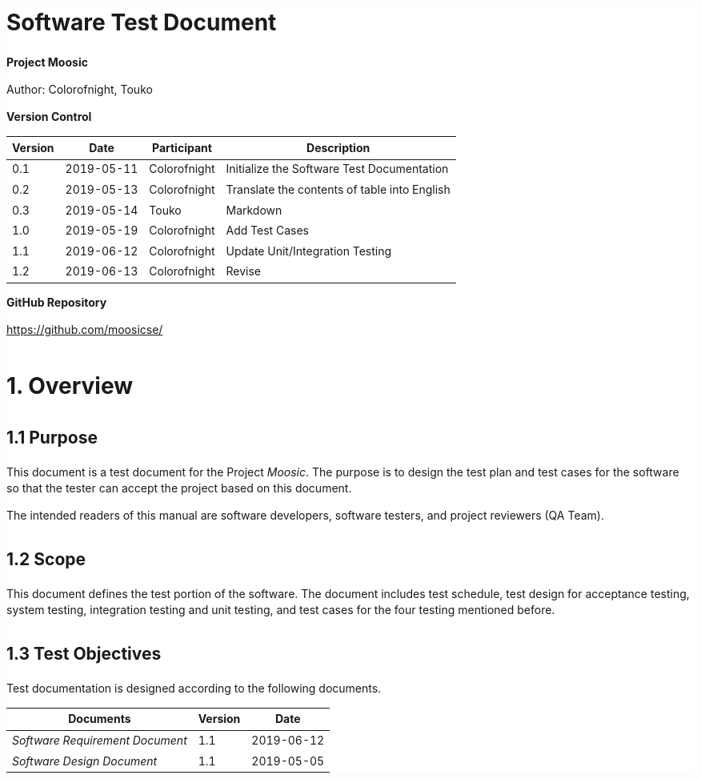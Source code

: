 # Software Test Document

__Project Moosic__

Author: Colorofnight, Touko

__Version Control__

| Version | Date       | Participant  | Description                                  |
| ------- | ---------- | ------------ | -------------------------------------------- |
| 0.1     | 2019-05-11 | Colorofnight | Initialize the Software Test Documentation   |
| 0.2     | 2019-05-13 | Colorofnight | Translate the contents of table into English |
| 0.3     | 2019-05-14 | Touko        | Markdown                                     |
| 1.0     | 2019-05-19 | Colorofnight | Add Test Cases                               |
| 1.1     | 2019-06-12 | Colorofnight | Update Unit/Integration Testing              |
| 1.2     | 2019-06-13 | Colorofnight | Revise                                       |

__GitHub Repository__

<https://github.com/moosicse/>

# 1. Overview

## 1.1 Purpose

This document is a test document for the Project *Moosic*. The purpose is to design the test plan and test cases for the software so that the tester can accept the project based on this document.

The intended readers of this manual are software developers, software testers, and project reviewers (QA Team).

## 1.2 Scope

This document defines the test portion of the software. The document includes test schedule, test design for acceptance testing, system testing, integration testing and unit testing, and test cases for the four testing mentioned before.

## 1.3 Test Objectives

Test documentation is designed according to the following documents.

| **Documents**                    | **Version** | **Date**   |
| -------------------------------- | ----------- | ---------- |
| *Software Requirement Document*  | 1.1         | 2019-06-12 |
| *Software Design Document*       | 1.1         | 2019-05-05 |
